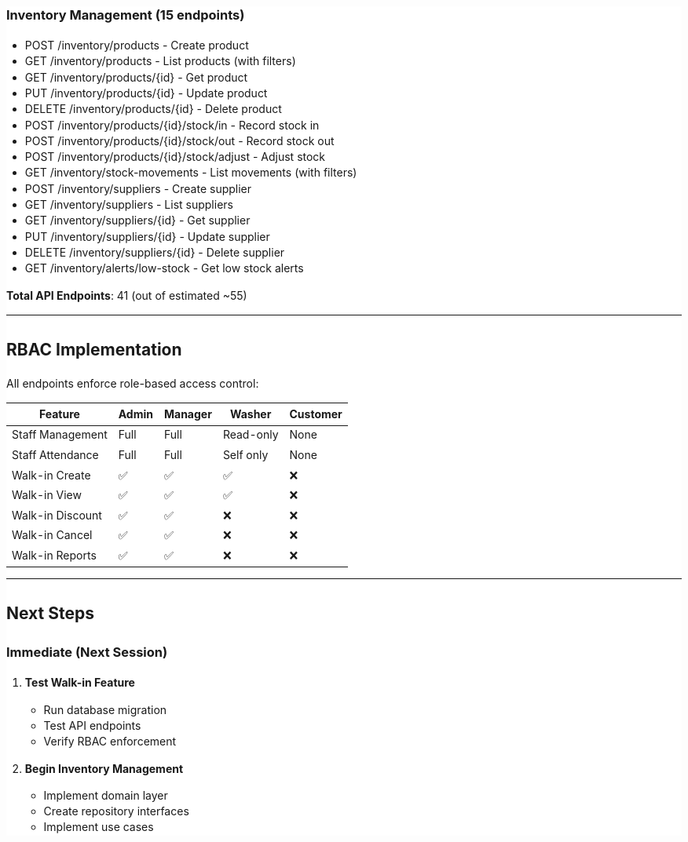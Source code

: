 ### Inventory Management (15 endpoints)
- POST /inventory/products - Create product
- GET /inventory/products - List products (with filters)
- GET /inventory/products/{id} - Get product
- PUT /inventory/products/{id} - Update product
- DELETE /inventory/products/{id} - Delete product
- POST /inventory/products/{id}/stock/in - Record stock in
- POST /inventory/products/{id}/stock/out - Record stock out
- POST /inventory/products/{id}/stock/adjust - Adjust stock
- GET /inventory/stock-movements - List movements (with filters)
- POST /inventory/suppliers - Create supplier
- GET /inventory/suppliers - List suppliers
- GET /inventory/suppliers/{id} - Get supplier
- PUT /inventory/suppliers/{id} - Update supplier
- DELETE /inventory/suppliers/{id} - Delete supplier
- GET /inventory/alerts/low-stock - Get low stock alerts

**Total API Endpoints**: 41 (out of estimated ~55)

---

## RBAC Implementation

All endpoints enforce role-based access control:

| Feature | Admin | Manager | Washer | Customer |
|---------|-------|---------|--------|----------|
| Staff Management | Full | Full | Read-only | None |
| Staff Attendance | Full | Full | Self only | None |
| Walk-in Create | ✅ | ✅ | ✅ | ❌ |
| Walk-in View | ✅ | ✅ | ✅ | ❌ |
| Walk-in Discount | ✅ | ✅ | ❌ | ❌ |
| Walk-in Cancel | ✅ | ✅ | ❌ | ❌ |
| Walk-in Reports | ✅ | ✅ | ❌ | ❌ |

---

## Next Steps

### Immediate (Next Session)
1. **Test Walk-in Feature**
   - Run database migration
   - Test API endpoints
   - Verify RBAC enforcement

2. **Begin Inventory Management**
   - Implement domain layer
   - Create repository interfaces
   - Implement use cases
